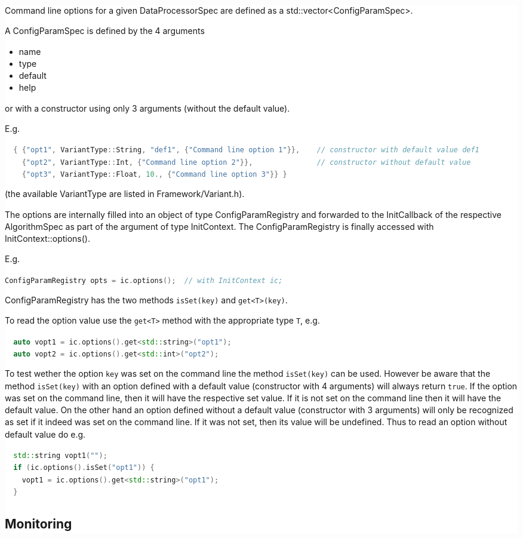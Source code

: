 Command line options for a given DataProcessorSpec are defined as a std::vector\<ConfigParamSpec\>.

A ConfigParamSpec is defined by the 4 arguments
  * name
  * type
  * default
  * help

or with a constructor using only 3 arguments (without the default value).

E.g.
```cpp
  { {"opt1", VariantType::String, "def1", {"Command line option 1"}},    // constructor with default value def1
    {"opt2", VariantType::Int, {"Command line option 2"}},               // constructor without default value
    {"opt3", VariantType::Float, 10., {"Command line option 3"}} }
```

(the available VariantType are listed in Framework/Variant.h).

The options are internally filled into an object of type ConfigParamRegistry and forwarded to the InitCallback of the respective AlgorithmSpec as part of the argument of type InitContext. The ConfigParamRegistry is finally accessed with InitContext::options().

E.g.
```cpp
ConfigParamRegistry opts = ic.options();  // with InitContext ic;
```


ConfigParamRegistry has the two methods `isSet(key)` and `get<T>(key)`.

To read the option value use the `get<T>` method with the appropriate type `T`, e.g.

```cpp
  auto vopt1 = ic.options().get<std::string>("opt1");
  auto vopt2 = ic.options().get<std::int>("opt2");
```

To test wether the option `key` was set on the command line the method `isSet(key)` can be used. However be aware that the method `isSet(key)` with an option defined with a default value (constructor with
4 arguments) will always return `true`. If the option was set on the command line, then it will have the respective set value. If it is not set on the command line then it will have the default value. On
the other hand an option defined without a default value (constructor with 3 arguments) will only be recognized as set if it indeed was set on the command line. If it was not set, then its value will be
undefined. Thus to read an option without default value do e.g.

```cpp
  std::string vopt1("");
  if (ic.options().isSet("opt1")) {
    vopt1 = ic.options().get<std::string>("opt1");
  }
```

## Monitoring
